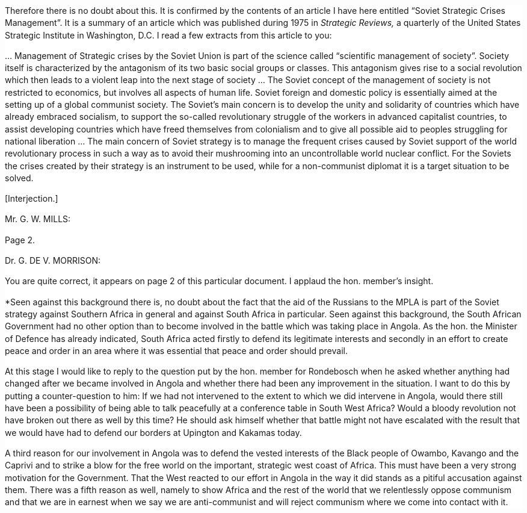 <p>Therefore there is no doubt about this. It is confirmed by the contents of an article I have here entitled &#x201C;Soviet Strategic Crises Management&#x201D;. It is a summary of an article which was published during 1975 in <i>Strategic Reviews,</i> a quarterly of the United States Strategic Institute in Washington, D.C. I read a few extracts from this article to you:</p>

<block name="quote">&#x2026; Management of Strategic crises by the Soviet Union is part of the science called &#x201C;scientific management of society&#x201D;. Society itself is characterized by the antagonism of its two basic social groups or classes. This antagonism gives rise to a social revolution which then leads to a violent leap into the next stage of society &#x2026; The Soviet concept of the management of society is not restricted to economics, but involves all aspects of human life. Soviet foreign and domestic policy is essentially aimed at the setting up of a global communist society. The Soviet&#x2019;s main concern is to develop the unity and solidarity of countries which have already embraced socialism, to support the so-called revolutionary struggle of the workers in advanced capitalist countries, to assist developing countries which have freed themselves from colonialism and to give all possible aid to peoples struggling for national liberation &#x2026; The main concern of Soviet strategy is to manage the frequent crises caused by Soviet support of the world revolutionary process in such a way as to avoid their mushrooming into an uncontrollable world nuclear conflict. For the Soviets the crises created by their strategy is an instrument to be used, while for a non-communist diplomat it is a target situation to be solved.</block>

<p>[Interjection.]</p>

</speech>

<speech by="#mills">

<from>Mr. <person refersTo="hansard_za">G. W. MILLS</person>:</from>

<p>Page 2.</p>

</speech>

<speech by="#morrison">

<from>Dr. <person refersTo="hansard_za">G. DE V. MORRISON</person>:</from>

<p>You are quite correct, it appears on page 2 of this particular document. I applaud the hon. member&#x2019;s insight.</p>

<p>*Seen against this background there is, no doubt about the fact that the aid of the Russians to the MPLA is part of the Soviet strategy against Southern Africa in general and against South Africa in particular. Seen against this background, the South African Government had no other option than to become involved in the battle which was taking place in Angola. As the hon. the Minister of Defence has already indicated, South Africa acted firstly to defend its legitimate interests and secondly in an effort to create peace and order in an area where it was essential that peace and order should prevail.</p>

<p>At this stage I would like to reply to the question put by the hon. member for Rondebosch when he asked whether anything had changed after we became involved in Angola and whether there had been any improvement in the situation. I want to do this by putting a counter-question to him: If we had not intervened to the extent to which we did intervene in Angola, would there still have been a possibility of being able to talk peacefully at a conference table in South West Africa? Would a bloody revolution not have broken out there as well by this time? He should ask himself whether that battle might not have escalated with the result that we would have had to defend our borders at Upington and Kakamas today.</p>

<p>A third reason for our involvement in Angola <span class="col_149-150" refersTo="page_0091"/>was to defend the vested interests of the Black people of Owambo, Kavango and the Caprivi and to strike a blow for the free world on the important, strategic west coast of Africa. This must have been a very strong motivation for the Government. That the West reacted to our effort in Angola in the way it did stands as a pitiful accusation against them. There was a fifth reason as well, namely to show Africa and the rest of the world that we relentlessly oppose communism and that we are in earnest when we say we are anti-communist and will reject communism where we come into contact with it.</p>
